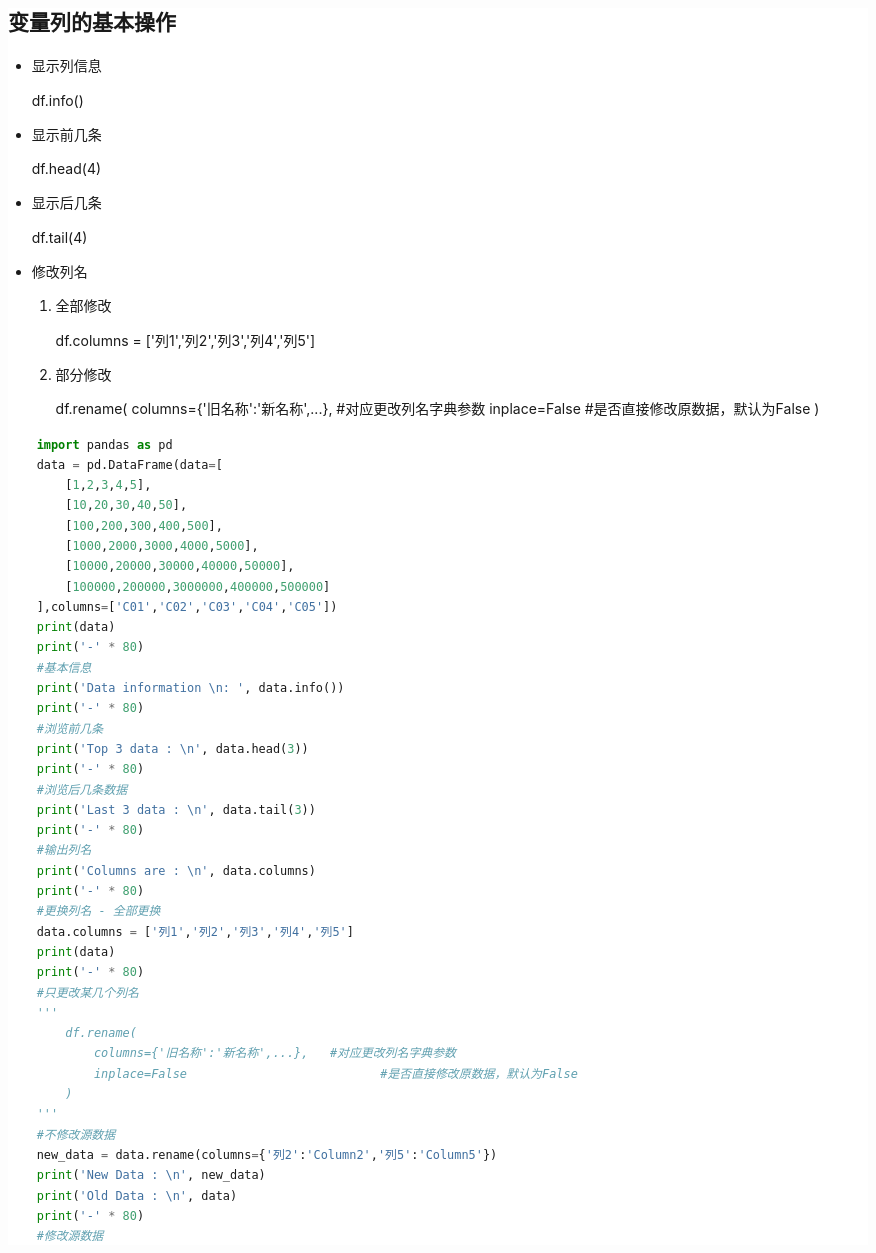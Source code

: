 ## 变量列的基本操作

- 显示列信息

	df.info()
	
- 显示前几条

	df.head(4)
	
- 显示后几条

	df.tail(4)

- 修改列名

	1. 全部修改
	
		df.columns = ['列1','列2','列3','列4','列5']
		
	2. 部分修改
	
		df.rename(
			columns={'旧名称':'新名称',...},   	#对应更改列名字典参数
			inplace=False                    			#是否直接修改原数据，默认为False
		)
		
```python
	import pandas as pd
	data = pd.DataFrame(data=[
		[1,2,3,4,5],
		[10,20,30,40,50],
		[100,200,300,400,500],
		[1000,2000,3000,4000,5000],
		[10000,20000,30000,40000,50000],
		[100000,200000,3000000,400000,500000]
	],columns=['C01','C02','C03','C04','C05'])
	print(data)
	print('-' * 80)
	#基本信息
	print('Data information \n: ', data.info())
	print('-' * 80)
	#浏览前几条
	print('Top 3 data : \n', data.head(3))
	print('-' * 80)
	#浏览后几条数据
	print('Last 3 data : \n', data.tail(3))
	print('-' * 80)
	#输出列名
	print('Columns are : \n', data.columns)
	print('-' * 80)
	#更换列名 - 全部更换
	data.columns = ['列1','列2','列3','列4','列5']
	print(data)
	print('-' * 80)
	#只更改某几个列名
	'''
		df.rename(
			columns={'旧名称':'新名称',...},   #对应更改列名字典参数
			inplace=False                    		#是否直接修改原数据，默认为False
		)
	'''
	#不修改源数据
	new_data = data.rename(columns={'列2':'Column2','列5':'Column5'})
	print('New Data : \n', new_data)
	print('Old Data : \n', data)
	print('-' * 80)
	#修改源数据
```
